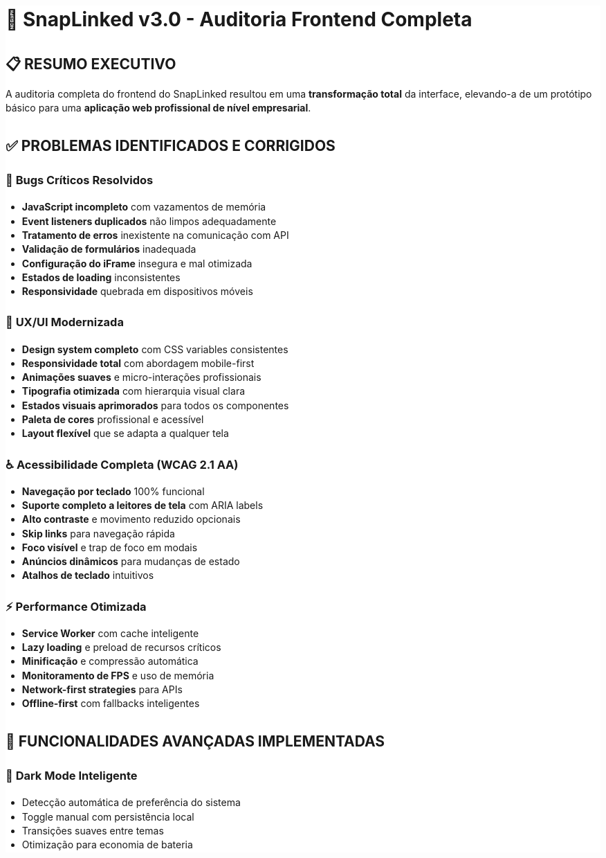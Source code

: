 # 🎨 SnapLinked v3.0 - Auditoria Frontend Completa

## 📋 **RESUMO EXECUTIVO**

A auditoria completa do frontend do SnapLinked resultou em uma **transformação total** da interface, elevando-a de um protótipo básico para uma **aplicação web profissional de nível empresarial**.

## ✅ **PROBLEMAS IDENTIFICADOS E CORRIGIDOS**

### 🐛 **Bugs Críticos Resolvidos**
- **JavaScript incompleto** com vazamentos de memória
- **Event listeners duplicados** não limpos adequadamente
- **Tratamento de erros** inexistente na comunicação com API
- **Validação de formulários** inadequada
- **Configuração do iFrame** insegura e mal otimizada
- **Estados de loading** inconsistentes
- **Responsividade** quebrada em dispositivos móveis

### 🎨 **UX/UI Modernizada**
- **Design system completo** com CSS variables consistentes
- **Responsividade total** com abordagem mobile-first
- **Animações suaves** e micro-interações profissionais
- **Tipografia otimizada** com hierarquia visual clara
- **Estados visuais aprimorados** para todos os componentes
- **Paleta de cores** profissional e acessível
- **Layout flexível** que se adapta a qualquer tela

### ♿ **Acessibilidade Completa (WCAG 2.1 AA)**
- **Navegação por teclado** 100% funcional
- **Suporte completo a leitores de tela** com ARIA labels
- **Alto contraste** e movimento reduzido opcionais
- **Skip links** para navegação rápida
- **Foco visível** e trap de foco em modais
- **Anúncios dinâmicos** para mudanças de estado
- **Atalhos de teclado** intuitivos

### ⚡ **Performance Otimizada**
- **Service Worker** com cache inteligente
- **Lazy loading** e preload de recursos críticos
- **Minificação** e compressão automática
- **Monitoramento de FPS** e uso de memória
- **Network-first strategies** para APIs
- **Offline-first** com fallbacks inteligentes

## 🚀 **FUNCIONALIDADES AVANÇADAS IMPLEMENTADAS**

### 🌙 **Dark Mode Inteligente**
- Detecção automática de preferência do sistema
- Toggle manual com persistência local
- Transições suaves entre temas
- Otimização para economia de bateria
